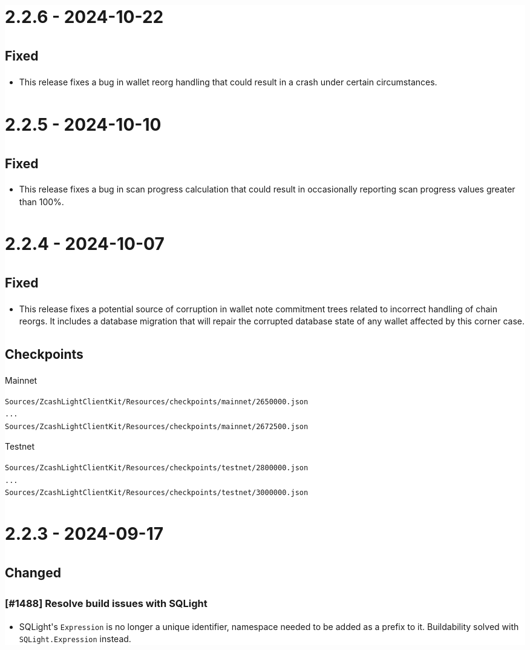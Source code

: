 # 2.2.6 - 2024-10-22

## Fixed
- This release fixes a bug in wallet reorg handling that could result in a crash
  under certain circumstances.

# 2.2.5 - 2024-10-10

## Fixed
- This release fixes a bug in scan progress calculation that could result in
  occasionally reporting scan progress values greater than 100%.

# 2.2.4 - 2024-10-07

## Fixed
- This release fixes a potential source of corruption in wallet note commitment
  trees related to incorrect handling of chain reorgs. It includes a database
  migration that will repair the corrupted database state of any wallet
  affected by this corner case.

## Checkpoints

Mainnet

````
Sources/ZcashLightClientKit/Resources/checkpoints/mainnet/2650000.json
...
Sources/ZcashLightClientKit/Resources/checkpoints/mainnet/2672500.json
````

Testnet

````
Sources/ZcashLightClientKit/Resources/checkpoints/testnet/2800000.json
...
Sources/ZcashLightClientKit/Resources/checkpoints/testnet/3000000.json
````

# 2.2.3 - 2024-09-17

## Changed

### [#1488] Resolve build issues with SQLight
- SQLight's `Expression` is no longer a unique identifier, namespace needed to be added as a prefix to it. Buildability solved with `SQLight.Expression` instead.
